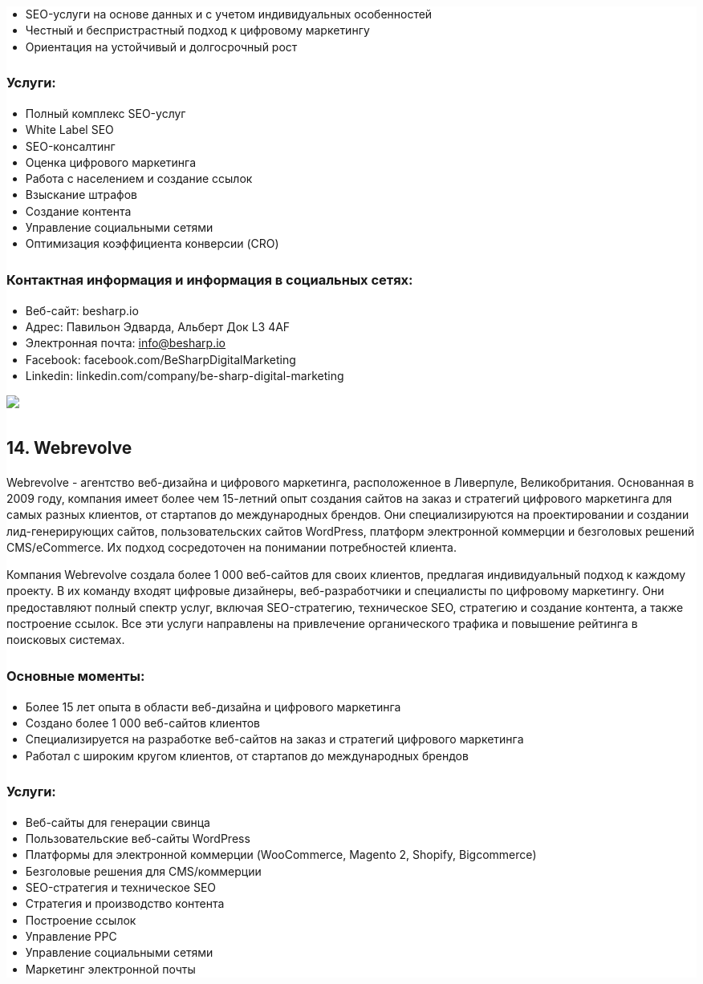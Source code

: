 * SEO-услуги на основе данных и с учетом индивидуальных особенностей
* Честный и беспристрастный подход к цифровому маркетингу
* Ориентация на устойчивый и долгосрочный рост

### Услуги:

* Полный комплекс SEO-услуг
* White Label SEO
* SEO-консалтинг
* Оценка цифрового маркетинга
* Работа с населением и создание ссылок
* Взыскание штрафов
* Создание контента
* Управление социальными сетями
* Оптимизация коэффициента конверсии (CRO)

### Контактная информация и информация в социальных сетях:

* Веб-сайт: besharp.io
* Адрес: Павильон Эдварда, Альберт Док L3 4AF
* Электронная почта: info@besharp.io
* Facebook: facebook.com/BeSharpDigitalMarketing
* Linkedin: linkedin.com/company/be-sharp-digital-marketing

![](https://www.link-assistant.com/articles/wp-content/uploads/2024/08/Webrevolve.png)

## 14\. Webrevolve

Webrevolve - агентство веб-дизайна и цифрового маркетинга, расположенное в Ливерпуле, Великобритания. Основанная в 2009 году, компания имеет более чем 15-летний опыт создания сайтов на заказ и стратегий цифрового маркетинга для самых разных клиентов, от стартапов до международных брендов. Они специализируются на проектировании и создании лид-генерирующих сайтов, пользовательских сайтов WordPress, платформ электронной коммерции и безголовых решений CMS/eCommerce. Их подход сосредоточен на понимании потребностей клиента.

Компания Webrevolve создала более 1 000 веб-сайтов для своих клиентов, предлагая индивидуальный подход к каждому проекту. В их команду входят цифровые дизайнеры, веб-разработчики и специалисты по цифровому маркетингу. Они предоставляют полный спектр услуг, включая SEO-стратегию, техническое SEO, стратегию и создание контента, а также построение ссылок. Все эти услуги направлены на привлечение органического трафика и повышение рейтинга в поисковых системах.

### Основные моменты:

* Более 15 лет опыта в области веб-дизайна и цифрового маркетинга
* Создано более 1 000 веб-сайтов клиентов
* Специализируется на разработке веб-сайтов на заказ и стратегий цифрового маркетинга
* Работал с широким кругом клиентов, от стартапов до международных брендов

### Услуги:

* Веб-сайты для генерации свинца
* Пользовательские веб-сайты WordPress
* Платформы для электронной коммерции (WooCommerce, Magento 2, Shopify, Bigcommerce)
* Безголовые решения для CMS/коммерции
* SEO-стратегия и техническое SEO
* Стратегия и производство контента
* Построение ссылок
* Управление PPC
* Управление социальными сетями
* Маркетинг электронной почты
